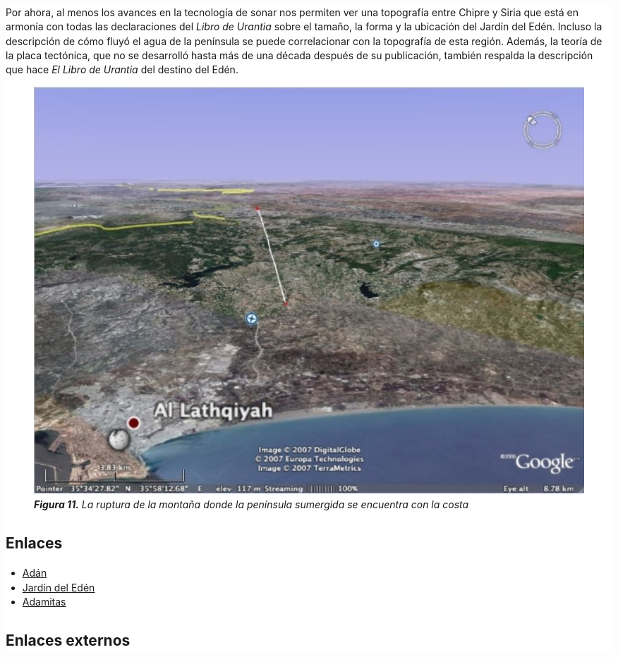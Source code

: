 Por ahora, al menos los avances en la tecnología de sonar nos permiten ver una topografía entre Chipre y Siria que está en armonía con todas las declaraciones del *Libro de Urantia* sobre el tamaño, la forma y la ubicación del Jardín del Edén. Incluso la descripción de cómo fluyó el agua de la península se puede correlacionar con la topografía de esta región. Además, la teoría de la placa tectónica, que no se desarrolló hasta más de una década después de su publicación, también respalda la descripción que hace *El Libro de Urantia* del destino del Edén.

<figure id="Garden_of_Eden_fig_11" class="image urantiapedia">
<img src="/image/article/Halbert_Katzen/Garden_of_Eden/jardin11.jpg">
<figcaption><em><b>Figura 11.</b> La ruptura de la montaña donde la península sumergida se encuentra con la costa</em></figcaption>
</figure>

## Enlaces

* [Adán](/es/topic/Adam)
* [Jardín del Edén](/es/topic/Garden_of_Eden)
* [Adamitas](/es/topic/Adamites)

## Enlaces externos
